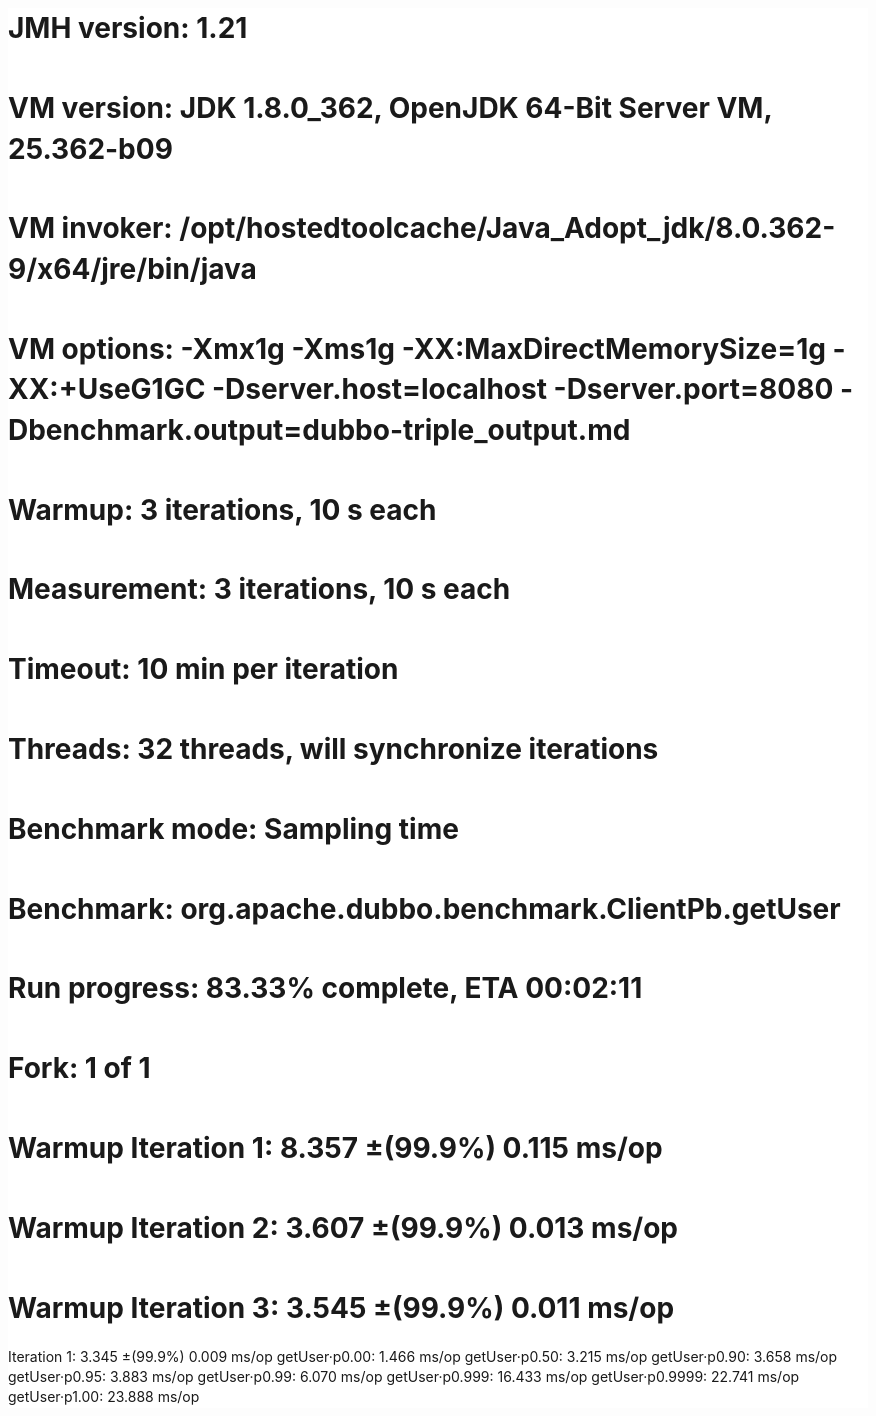
# JMH version: 1.21
# VM version: JDK 1.8.0_362, OpenJDK 64-Bit Server VM, 25.362-b09
# VM invoker: /opt/hostedtoolcache/Java_Adopt_jdk/8.0.362-9/x64/jre/bin/java
# VM options: -Xmx1g -Xms1g -XX:MaxDirectMemorySize=1g -XX:+UseG1GC -Dserver.host=localhost -Dserver.port=8080 -Dbenchmark.output=dubbo-triple_output.md
# Warmup: 3 iterations, 10 s each
# Measurement: 3 iterations, 10 s each
# Timeout: 10 min per iteration
# Threads: 32 threads, will synchronize iterations
# Benchmark mode: Sampling time
# Benchmark: org.apache.dubbo.benchmark.ClientPb.getUser

# Run progress: 83.33% complete, ETA 00:02:11
# Fork: 1 of 1
# Warmup Iteration   1: 8.357 ±(99.9%) 0.115 ms/op
# Warmup Iteration   2: 3.607 ±(99.9%) 0.013 ms/op
# Warmup Iteration   3: 3.545 ±(99.9%) 0.011 ms/op
Iteration   1: 3.345 ±(99.9%) 0.009 ms/op
                 getUser·p0.00:   1.466 ms/op
                 getUser·p0.50:   3.215 ms/op
                 getUser·p0.90:   3.658 ms/op
                 getUser·p0.95:   3.883 ms/op
                 getUser·p0.99:   6.070 ms/op
                 getUser·p0.999:  16.433 ms/op
                 getUser·p0.9999: 22.741 ms/op
                 getUser·p1.00:   23.888 ms/op

